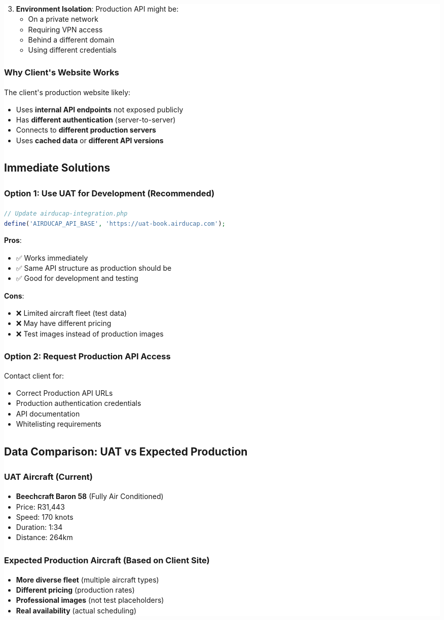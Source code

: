3. **Environment Isolation**: Production API might be:
   - On a private network
   - Requiring VPN access
   - Behind a different domain
   - Using different credentials

### Why Client's Website Works

The client's production website likely:
- Uses **internal API endpoints** not exposed publicly
- Has **different authentication** (server-to-server)
- Connects to **different production servers**
- Uses **cached data** or **different API versions**

## Immediate Solutions

### Option 1: Use UAT for Development (Recommended)
```php
// Update airducap-integration.php
define('AIRDUCAP_API_BASE', 'https://uat-book.airducap.com');
```

**Pros**:
- ✅ Works immediately
- ✅ Same API structure as production should be
- ✅ Good for development and testing

**Cons**:
- ❌ Limited aircraft fleet (test data)
- ❌ May have different pricing
- ❌ Test images instead of production images

### Option 2: Request Production API Access
Contact client for:
- Correct Production API URLs
- Production authentication credentials  
- API documentation
- Whitelisting requirements

## Data Comparison: UAT vs Expected Production

### UAT Aircraft (Current)
- **Beechcraft Baron 58** (Fully Air Conditioned)
- Price: R31,443
- Speed: 170 knots  
- Duration: 1:34
- Distance: 264km

### Expected Production Aircraft (Based on Client Site)
- **More diverse fleet** (multiple aircraft types)
- **Different pricing** (production rates)
- **Professional images** (not test placeholders)
- **Real availability** (actual scheduling)
